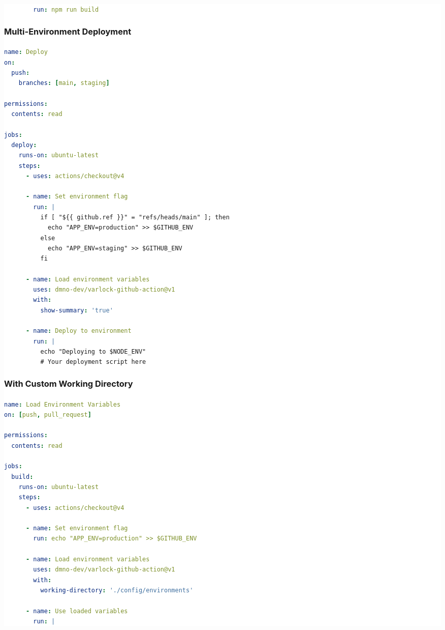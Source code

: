 ```yaml
        run: npm run build
```

### Multi-Environment Deployment

```yaml
name: Deploy
on:
  push:
    branches: [main, staging]

permissions:
  contents: read

jobs:
  deploy:
    runs-on: ubuntu-latest
    steps:
      - uses: actions/checkout@v4
      
      - name: Set environment flag
        run: |
          if [ "${{ github.ref }}" = "refs/heads/main" ]; then
            echo "APP_ENV=production" >> $GITHUB_ENV
          else
            echo "APP_ENV=staging" >> $GITHUB_ENV
          fi
      
      - name: Load environment variables
        uses: dmno-dev/varlock-github-action@v1
        with:
          show-summary: 'true'
      
      - name: Deploy to environment
        run: |
          echo "Deploying to $NODE_ENV"
          # Your deployment script here
```

### With Custom Working Directory

```yaml
name: Load Environment Variables
on: [push, pull_request]

permissions:
  contents: read

jobs:
  build:
    runs-on: ubuntu-latest
    steps:
      - uses: actions/checkout@v4
      
      - name: Set environment flag
        run: echo "APP_ENV=production" >> $GITHUB_ENV
      
      - name: Load environment variables
        uses: dmno-dev/varlock-github-action@v1
        with:
          working-directory: './config/environments'
      
      - name: Use loaded variables
        run: |
```